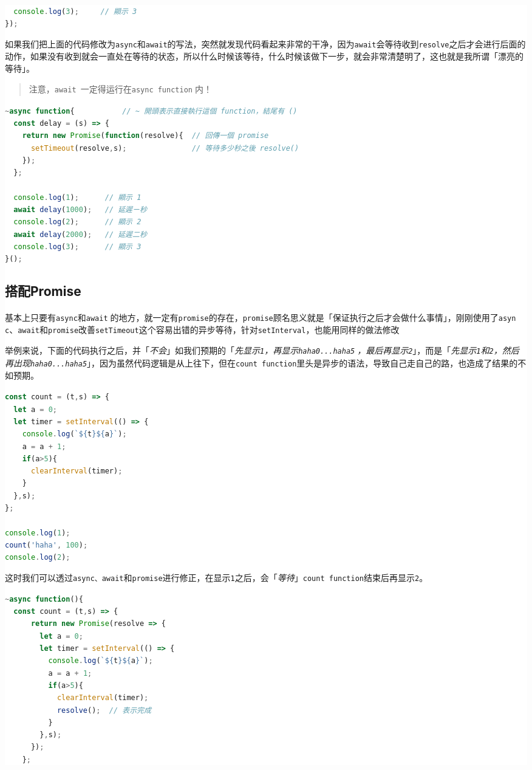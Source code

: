 ```js
  console.log(3);     // 顯示 3
});
```

如果我们把上面的代码修改为`async`和`await`的写法，突然就发现代码看起来非常的干净，因为`await`会等待收到`resolve`之后才会进行后面的动作，如果没有收到就会一直处在等待的状态，所以什么时候该等待，什么时候该做下一步，就会非常清楚明了，这也就是我所谓「漂亮的等待」。

> 注意，`await `一定得运行在`async function` 内！

```js
~async function{           // ~ 開頭表示直接執行這個 function，結尾有 ()
  const delay = (s) => {
    return new Promise(function(resolve){  // 回傳一個 promise
      setTimeout(resolve,s);               // 等待多少秒之後 resolve()
    });
  };

  console.log(1);      // 顯示 1
  await delay(1000);   // 延遲ㄧ秒
  console.log(2);      // 顯示 2
  await delay(2000);   // 延遲二秒
  console.log(3);      // 顯示 3
}();
```

## 搭配Promise

基本上只要有`async`和`await` 的地方，就一定有`promise`的存在，`promise`顾名思义就是「保证执行之后才会做什么事情」，刚刚使用了`async`、`await`和`promise`改善`setTimeout`这个容易出错的异步等待，针对`setInterval`，也能用同样的做法修改

举例来说，下面的代码执行之后，并「*不会*」如我们预期的「*先显示`1`，再显示`haha0...haha5` ，最后再显示`2`*」，而是「*先显示`1`和`2`，然后再出现`haha0...haha5`*」，因为虽然代码逻辑是从上往下，但在`count function`里头是异步的语法，导致自己走自己的路，也造成了结果的不如预期。

```js
const count = (t,s) => {
  let a = 0;
  let timer = setInterval(() => {
    console.log(`${t}${a}`);
    a = a + 1;
    if(a>5){
      clearInterval(timer);
    }
  },s);
};

console.log(1); 
count('haha', 100);
console.log(2);
```

这时我们可以透过`async、await`和`promise`进行修正，在显示`1`之后，会「*等待*」`count function`结束后再显示`2`。

```js
~async function(){  
  const count = (t,s) => {
      return new Promise(resolve => {
        let a = 0;
        let timer = setInterval(() => {
          console.log(`${t}${a}`);
          a = a + 1;
          if(a>5){
            clearInterval(timer);
            resolve();  // 表示完成
          }
        },s);
      });
    };
```